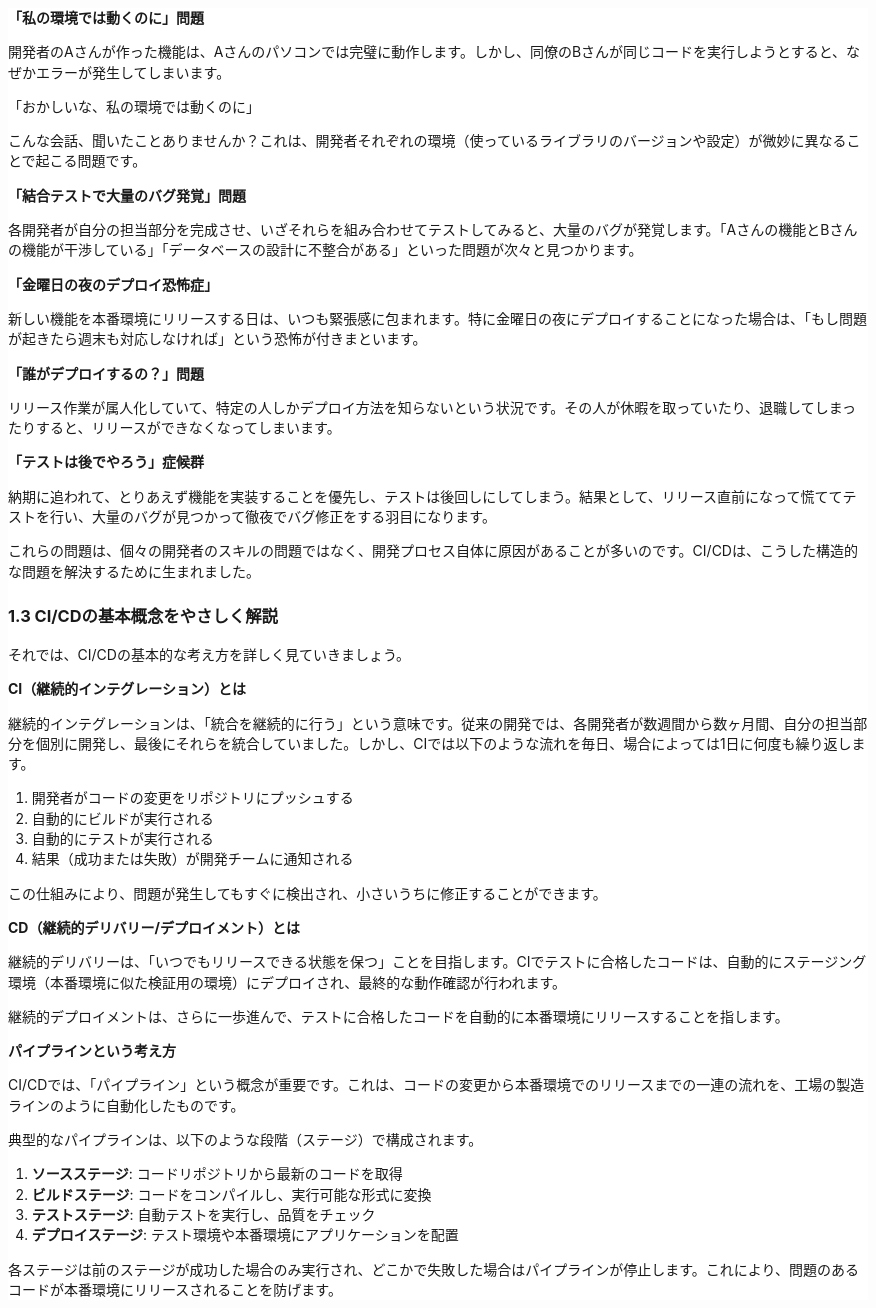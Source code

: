 **「私の環境では動くのに」問題**

開発者のAさんが作った機能は、Aさんのパソコンでは完璧に動作します。しかし、同僚のBさんが同じコードを実行しようとすると、なぜかエラーが発生してしまいます。

「おかしいな、私の環境では動くのに」

こんな会話、聞いたことありませんか？これは、開発者それぞれの環境（使っているライブラリのバージョンや設定）が微妙に異なることで起こる問題です。

**「結合テストで大量のバグ発覚」問題**

各開発者が自分の担当部分を完成させ、いざそれらを組み合わせてテストしてみると、大量のバグが発覚します。「Aさんの機能とBさんの機能が干渉している」「データベースの設計に不整合がある」といった問題が次々と見つかります。

**「金曜日の夜のデプロイ恐怖症」**

新しい機能を本番環境にリリースする日は、いつも緊張感に包まれます。特に金曜日の夜にデプロイすることになった場合は、「もし問題が起きたら週末も対応しなければ」という恐怖が付きまといます。

**「誰がデプロイするの？」問題**

リリース作業が属人化していて、特定の人しかデプロイ方法を知らないという状況です。その人が休暇を取っていたり、退職してしまったりすると、リリースができなくなってしまいます。

**「テストは後でやろう」症候群**

納期に追われて、とりあえず機能を実装することを優先し、テストは後回しにしてしまう。結果として、リリース直前になって慌ててテストを行い、大量のバグが見つかって徹夜でバグ修正をする羽目になります。

これらの問題は、個々の開発者のスキルの問題ではなく、開発プロセス自体に原因があることが多いのです。CI/CDは、こうした構造的な問題を解決するために生まれました。

### 1.3 CI/CDの基本概念をやさしく解説

それでは、CI/CDの基本的な考え方を詳しく見ていきましょう。

**CI（継続的インテグレーション）とは**

継続的インテグレーションは、「統合を継続的に行う」という意味です。従来の開発では、各開発者が数週間から数ヶ月間、自分の担当部分を個別に開発し、最後にそれらを統合していました。しかし、CIでは以下のような流れを毎日、場合によっては1日に何度も繰り返します。

1. 開発者がコードの変更をリポジトリにプッシュする
2. 自動的にビルドが実行される
3. 自動的にテストが実行される
4. 結果（成功または失敗）が開発チームに通知される

この仕組みにより、問題が発生してもすぐに検出され、小さいうちに修正することができます。

**CD（継続的デリバリー/デプロイメント）とは**

継続的デリバリーは、「いつでもリリースできる状態を保つ」ことを目指します。CIでテストに合格したコードは、自動的にステージング環境（本番環境に似た検証用の環境）にデプロイされ、最終的な動作確認が行われます。

継続的デプロイメントは、さらに一歩進んで、テストに合格したコードを自動的に本番環境にリリースすることを指します。

**パイプラインという考え方**

CI/CDでは、「パイプライン」という概念が重要です。これは、コードの変更から本番環境でのリリースまでの一連の流れを、工場の製造ラインのように自動化したものです。

典型的なパイプラインは、以下のような段階（ステージ）で構成されます。

1. **ソースステージ**: コードリポジトリから最新のコードを取得
2. **ビルドステージ**: コードをコンパイルし、実行可能な形式に変換
3. **テストステージ**: 自動テストを実行し、品質をチェック
4. **デプロイステージ**: テスト環境や本番環境にアプリケーションを配置

各ステージは前のステージが成功した場合のみ実行され、どこかで失敗した場合はパイプラインが停止します。これにより、問題のあるコードが本番環境にリリースされることを防げます。
